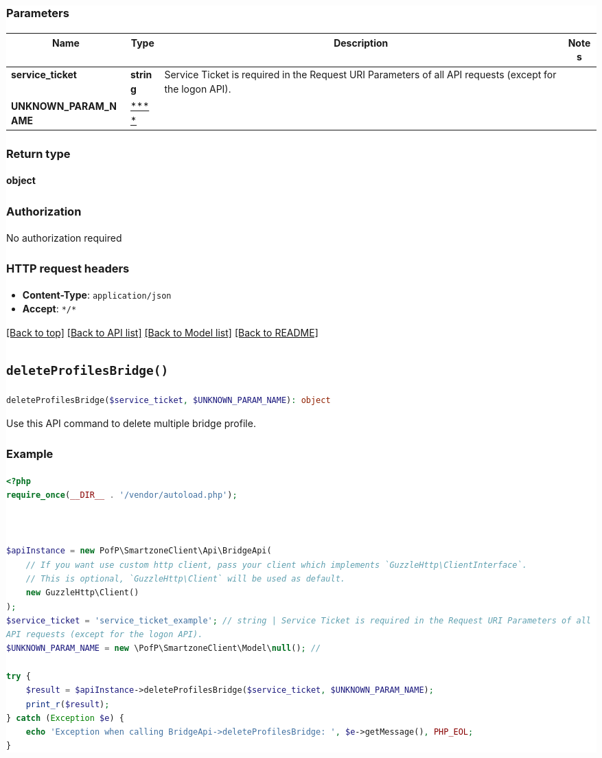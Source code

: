 ### Parameters

| Name | Type | Description  | Notes |
| ------------- | ------------- | ------------- | ------------- |
| **service_ticket** | **string**| Service Ticket is required in the Request URI Parameters of all API requests (except for the logon API). | |
| **UNKNOWN_PARAM_NAME** | [****](../Model/.md)|  | |

### Return type

**object**

### Authorization

No authorization required

### HTTP request headers

- **Content-Type**: `application/json`
- **Accept**: `*/*`

[[Back to top]](#) [[Back to API list]](../../README.md#endpoints)
[[Back to Model list]](../../README.md#models)
[[Back to README]](../../README.md)

## `deleteProfilesBridge()`

```php
deleteProfilesBridge($service_ticket, $UNKNOWN_PARAM_NAME): object
```

Use this API command to delete multiple bridge profile.

### Example

```php
<?php
require_once(__DIR__ . '/vendor/autoload.php');



$apiInstance = new PofP\SmartzoneClient\Api\BridgeApi(
    // If you want use custom http client, pass your client which implements `GuzzleHttp\ClientInterface`.
    // This is optional, `GuzzleHttp\Client` will be used as default.
    new GuzzleHttp\Client()
);
$service_ticket = 'service_ticket_example'; // string | Service Ticket is required in the Request URI Parameters of all API requests (except for the logon API).
$UNKNOWN_PARAM_NAME = new \PofP\SmartzoneClient\Model\null(); // 

try {
    $result = $apiInstance->deleteProfilesBridge($service_ticket, $UNKNOWN_PARAM_NAME);
    print_r($result);
} catch (Exception $e) {
    echo 'Exception when calling BridgeApi->deleteProfilesBridge: ', $e->getMessage(), PHP_EOL;
}
```
